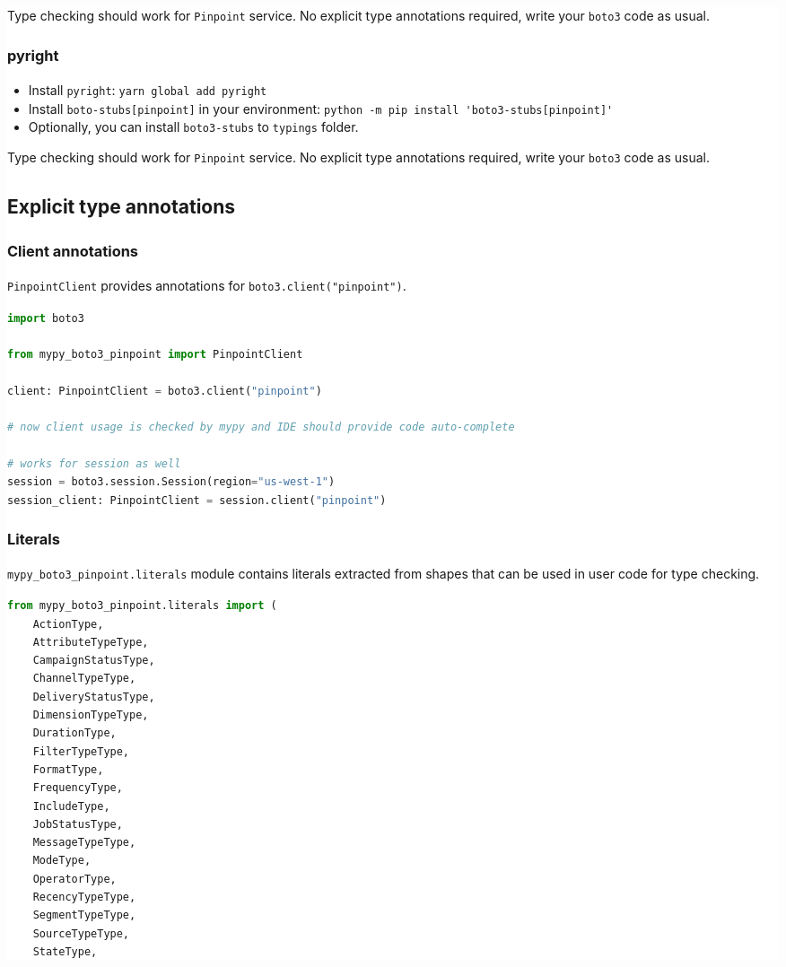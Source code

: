 Type checking should work for `Pinpoint` service. No explicit type annotations
required, write your `boto3` code as usual.

<a id="pyright"></a>

### pyright

- Install `pyright`: `yarn global add pyright`
- Install `boto-stubs[pinpoint]` in your environment:
  `python -m pip install 'boto3-stubs[pinpoint]'`
- Optionally, you can install `boto3-stubs` to `typings` folder.

Type checking should work for `Pinpoint` service. No explicit type annotations
required, write your `boto3` code as usual.

<a id="explicit-type-annotations"></a>

## Explicit type annotations

<a id="client-annotations"></a>

### Client annotations

`PinpointClient` provides annotations for `boto3.client("pinpoint")`.

```python
import boto3

from mypy_boto3_pinpoint import PinpointClient

client: PinpointClient = boto3.client("pinpoint")

# now client usage is checked by mypy and IDE should provide code auto-complete

# works for session as well
session = boto3.session.Session(region="us-west-1")
session_client: PinpointClient = session.client("pinpoint")
```

<a id="literals"></a>

### Literals

`mypy_boto3_pinpoint.literals` module contains literals extracted from shapes
that can be used in user code for type checking.

```python
from mypy_boto3_pinpoint.literals import (
    ActionType,
    AttributeTypeType,
    CampaignStatusType,
    ChannelTypeType,
    DeliveryStatusType,
    DimensionTypeType,
    DurationType,
    FilterTypeType,
    FormatType,
    FrequencyType,
    IncludeType,
    JobStatusType,
    MessageTypeType,
    ModeType,
    OperatorType,
    RecencyTypeType,
    SegmentTypeType,
    SourceTypeType,
    StateType,
```